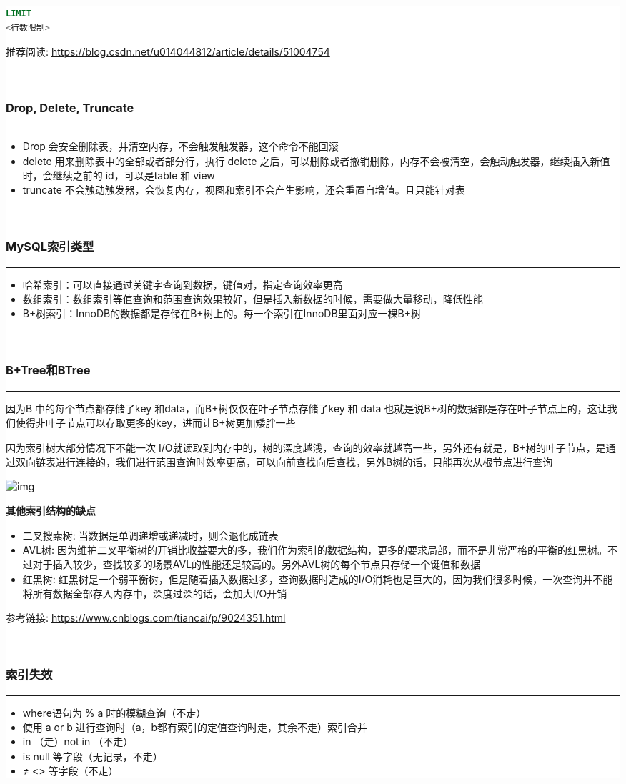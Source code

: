 ```SQL
LIMIT
<行数限制>
```

推荐阅读: <https://blog.csdn.net/u014044812/article/details/51004754>

<br>

### **Drop, Delete, Truncate**

---

* Drop 会安全删除表，并清空内存，不会触发触发器，这个命令不能回滚
* delete 用来删除表中的全部或者部分行，执行 delete 之后，可以删除或者撤销删除，内存不会被清空，会触动触发器，继续插入新值时，会继续之前的 id，可以是table 和 view
* truncate 不会触动触发器，会恢复内存，视图和索引不会产生影响，还会重置自增值。且只能针对表

<br>

### **MySQL索引类型**

---

* 哈希索引：可以直接通过关键字查询到数据，键值对，指定查询效率更高
* 数组索引：数组索引等值查询和范围查询效果较好，但是插入新数据的时候，需要做大量移动，降低性能
* B+树索引：InnoDB的数据都是存储在B+树上的。每一个索引在InnoDB里面对应一棵B+树

<br>

### **B+Tree和BTree**

---
因为B 中的每个节点都存储了key 和data，而B+树仅仅在叶子节点存储了key 和 data 也就是说B+树的数据都是存在叶子节点上的，这让我们使得非叶子节点可以存取更多的key，进而让B+树更加矮胖一些

因为索引树大部分情况下不能一次 I/O就读取到内存中的，树的深度越浅，查询的效率就越高一些，另外还有就是，B+树的叶子节点，是通过双向链表进行连接的，我们进行范围查询时效率更高，可以向前查找向后查找，另外B树的话，只能再次从根节点进行查询

![img](https://img-blog.csdn.net/20160202205105560)

**其他索引结构的缺点**

* 二叉搜索树: 当数据是单调递增或递减时，则会退化成链表
* AVL树: 因为维护二叉平衡树的开销比收益要大的多，我们作为索引的数据结构，更多的要求局部，而不是非常严格的平衡的红黑树。不过对于插入较少，查找较多的场景AVL的性能还是较高的。另外AVL树的每个节点只存储一个键值和数据
* 红黑树: 红黑树是一个弱平衡树，但是随着插入数据过多，查询数据时造成的I/O消耗也是巨大的，因为我们很多时候，一次查询并不能将所有数据全部存入内存中，深度过深的话，会加大I/O开销

参考链接: <https://www.cnblogs.com/tiancai/p/9024351.html>

<br>

### **索引失效**

---

* where语句为 % a 时的模糊查询（不走）
* 使用 a or b 进行查询时（a，b都有索引的定值查询时走，其余不走）索引合并
* in （走）not in （不走）
* is null 等字段（无记录，不走）
* ≠ <> 等字段（不走）
